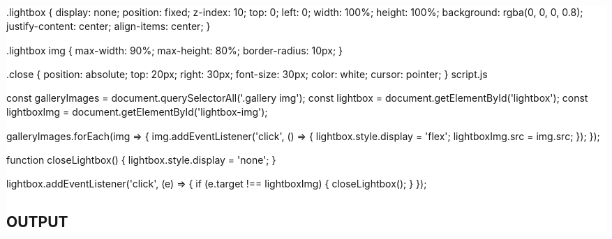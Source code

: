 .lightbox {
  display: none;
  position: fixed;
  z-index: 10;
  top: 0;
  left: 0;
  width: 100%;
  height: 100%;
  background: rgba(0, 0, 0, 0.8);
  justify-content: center;
  align-items: center;
}

.lightbox img {
  max-width: 90%;
  max-height: 80%;
  border-radius: 10px;
}

.close {
  position: absolute;
  top: 20px;
  right: 30px;
  font-size: 30px;
  color: white;
  cursor: pointer;
}
script.js

const galleryImages = document.querySelectorAll('.gallery img');
const lightbox = document.getElementById('lightbox');
const lightboxImg = document.getElementById('lightbox-img');

galleryImages.forEach(img => {
  img.addEventListener('click', () => {
    lightbox.style.display = 'flex';
    lightboxImg.src = img.src;
  });
});

function closeLightbox() {
  lightbox.style.display = 'none';
}

lightbox.addEventListener('click', (e) => {
  if (e.target !== lightboxImg) {
    closeLightbox();
  }
});


## OUTPUT